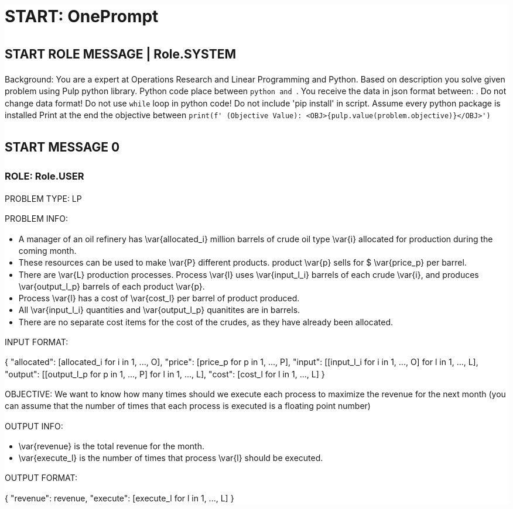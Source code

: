 # START: OnePrompt 
## START ROLE MESSAGE | Role.SYSTEM 
Background: You are a expert at Operations Research and Linear Programming and Python. Based on description you solve given problem using Pulp python library. Python code place between ```python and ```. You receive the data in json format between: <DATA></DATA>. Do not change data format! Do not use `while` loop in python code! Do not include 'pip install' in script. Assume every python package is installed Print at the end the objective between <OBJ></OBJ> `print(f' (Objective Value): <OBJ>{pulp.value(problem.objective)}</OBJ>')`  
## START MESSAGE 0 
### ROLE: Role.USER
<DESCRIPTION>
PROBLEM TYPE: LP

PROBLEM INFO: 

- A manager of an oil refinery has \var{allocated_i} million barrels of crude oil type \var{i} allocated for production during the coming month. 
- These resources can be used to make \var{P} different products. product \var{p} sells for $ \var{price_p} per barrel.
- There are \var{L} production processes. Process \var{l} uses \var{input_l_i} barrels of each crude \var{i}, and produces \var{output_l_p} barrels of each product \var{p}. 
- Process \var{l} has a cost of \var{cost_l} per barrel of product produced.
- All \var{input_l_i} quantities and \var{output_l_p} quanitites are in barrels. 
- There are no separate cost items for the cost of the crudes, as they have already been allocated.

INPUT FORMAT: 

{
    "allocated": [allocated_i for i in 1, ..., O],
    "price": [price_p for p in 1, ..., P],
    "input": [[input_l_i for i in 1, ..., O] for l in 1, ..., L],
    "output": [[output_l_p for p in 1, ..., P] for l in 1, ..., L],
    "cost": [cost_l for l in 1, ..., L]
}

OBJECTIVE: We want to know how many times should we execute each process to maximize the revenue for the next month (you can assume that the number of times that each process is executed is a floating point number)

OUTPUT INFO:

- \var{revenue} is the total revenue for the month.
- \var{execute_l} is the number of times that process \var{l} should be executed.

OUTPUT FORMAT:

{
    "revenue": revenue,
    "execute": [execute_l for l in 1, ..., L]
}
